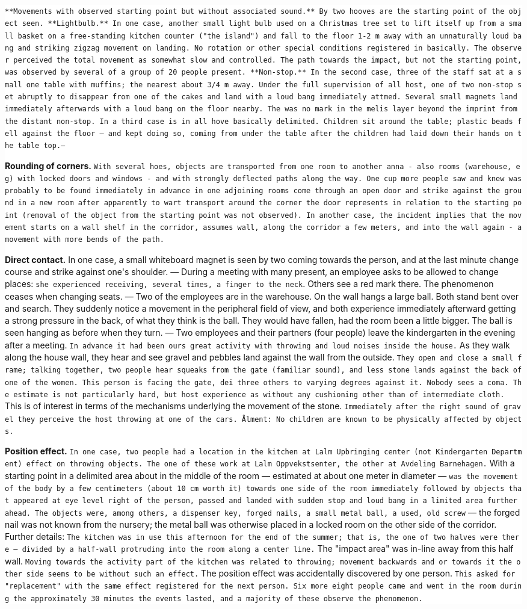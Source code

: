 `**Movements with observed starting point but without associated sound.** By two hooves are the starting point of the object seen. **Lightbulb.** In one case, another small light bulb used on a Christmas tree set to lift itself up from a small basket on a free-standing kitchen counter ("the island") and fall to the floor 1-2 m away with an unnaturally loud bang and striking zigzag movement on landing. No rotation or other special conditions registered in basically. The observer perceived the total movement as somewhat slow and controlled. The path towards the impact, but not the starting point, was observed by several of a group of 20 people present. **Non-stop.** In the second case, three of the staff sat at a small one table with muffins; the nearest about 3/4 m away. Under the full supervision of all host, one of two non-stop set abruptly to disappear from one of the cakes and land with a loud bang immediately attmed. Several small magnets land immediately afterwards with a loud bang on the floor nearby. The was no mark in the melis layer beyond the imprint from the distant non-stop. In a third case is in all hove basically delimited. Children sit around the table; plastic beads fell against the floor — and kept doing so, coming from under the table after the children had laid down their hands on the table top.—`

**Rounding of corners.** `With several hoes, objects are transported from one room to another anna - also rooms (warehouse, eg) with locked doors and windows - and with strongly deflected paths along the way. One cup more people saw and knew was probably to be found immediately in advance in one adjoining rooms come through an open door and strike against the ground in a new room after apparently to wart transport around the corner the door represents in relation to the starting point (removal of the object from the starting point was not observed). In another case, the incident implies that the movement starts on a wall shelf in the corridor, assumes wall, along the corridor a few meters, and into the wall again - a movement with more bends of the path.`

**Direct contact.** In one case, a small whiteboard magnet is seen by two coming towards the person, and at the last minute change course and strike against one's shoulder.
— During a meeting with many present, an employee asks to be allowed to change places: `she experienced receiving, several times, a finger to the neck`. Others see a red mark there. The phenomenon ceases when changing seats.
— Two of the employees are in the warehouse. On the wall hangs a large ball. Both stand bent over and search. They suddenly notice a movement in the peripheral field of view, and both experience immediately afterward getting a strong pressure in the back, of what they think is the ball. They would have fallen, had the room been a little bigger. The ball is seen hanging as before when they turn.
— Two employees and their partners (four people) leave the kindergarten in the evening after a meeting. `In advance it had been ours great activity with throwing and loud noises inside the house.` As they walk along the house wall, they hear and see gravel and pebbles land against the wall from the outside. `They open and close a small frame; talking together, two people hear squeaks from the gate (familiar sound), and less stone lands against the back of one of the women. This person is facing the gate, dei three others to varying degrees against it. Nobody sees a coma. The estimate is not particularly hard, but host experience as without any cushioning other than of intermediate cloth.` This is of interest in terms of the mechanisms underlying the movement of the stone. `Immediately after the right sound of gravel they perceive the host throwing at one of the cars. Ålment: No children are known to be physically affected by objects.`

**Position effect.** `In one case, two people had a location in the kitchen at Lalm Upbringing center (not Kindergarten Department) effect on throwing objects. The one of these work at Lalm Oppvekstsenter, the other at Avdeling Barnehagen.` With a starting point in a delimited area about in the middle of the room — estimated at about one meter in diameter — `was the movement of the body by a few centimeters (about 10 cm worth it) towards one side of the room immediately followed by objects that appeared at eye level right of the person, passed and landed with sudden stop and loud bang in a limited area further ahead. The objects were, among others, a dispenser key, forged nails, a small metal ball, a used, old screw` — the forged nail was not known from the nursery; the metal ball was otherwise placed in a locked room on the other side of the corridor. Further details: `The kitchen was in use this afternoon for the end of the summer; that is, the one of two halves were there — divided by a half-wall protruding into the room along a center line.` The "impact area" was in-line away from this half wall. `Moving towards the activity part of the kitchen was related to throwing; movement backwards and or towards it the other side seems to be without such an effect.` The position effect was accidentally discovered by one person. `This asked for "replacement" with the same effect registered for the next person. Six more eight people came and went in the room during the approximately 30 minutes the events lasted, and a majority of these observe the phenomenon.`
